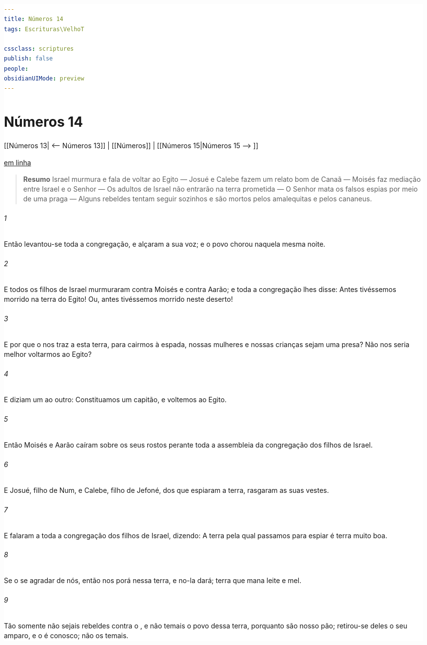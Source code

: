 ```yaml
---
title: Números 14
tags: Escrituras\VelhoT

cssclass: scriptures
publish: false
people:
obsidianUIMode: preview
---
```


# Números 14
[[Números 13| <-- Números 13]] | [[Números]] | [[Números 15|Números 15 --> ]]

[em linha](https://churchofjesuschrist.org/study/scriptures/ot/num/14?lang=por)

> __Resumo__
Israel murmura e fala de voltar ao Egito — Josué e Calebe fazem um relato bom de Canaã — Moisés faz mediação entre Israel e o Senhor — Os adultos de Israel não entrarão na terra prometida — O Senhor mata os falsos espias por meio de uma praga — Alguns rebeldes tentam seguir sozinhos e são mortos pelos amalequitas e pelos cananeus.

###### 1 
Então levantou-se toda a congregação, e alçaram a sua voz; e o povo chorou naquela mesma noite.

###### 2 
E todos os filhos de Israel murmuraram contra Moisés e contra Aarão; e toda a congregação lhes disse: Antes tivéssemos morrido na terra do Egito! Ou, antes tivéssemos morrido neste deserto!

###### 3 
E por que o  nos traz a esta terra, para cairmos à espada,  nossas mulheres e nossas crianças sejam uma presa? Não nos seria melhor voltarmos ao Egito?

###### 4 
E diziam um ao outro: Constituamos um capitão, e voltemos ao Egito.

###### 5 
Então Moisés e Aarão caíram sobre os seus rostos perante toda a assembleia da congregação dos filhos de Israel.

###### 6 
E Josué, filho de Num, e Calebe, filho de Jefoné, dos que espiaram a terra, rasgaram as suas vestes.

###### 7 
E falaram a toda a congregação dos filhos de Israel, dizendo: A terra pela qual passamos para espiar é terra muito boa.

###### 8 
Se o  se agradar de nós, então nos porá nessa terra, e no-la dará; terra que mana leite e mel.

###### 9 
Tão somente não sejais rebeldes contra o , e não temais o povo dessa terra, porquanto são  nosso pão; retirou-se deles o seu amparo, e o  é conosco; não os temais.
